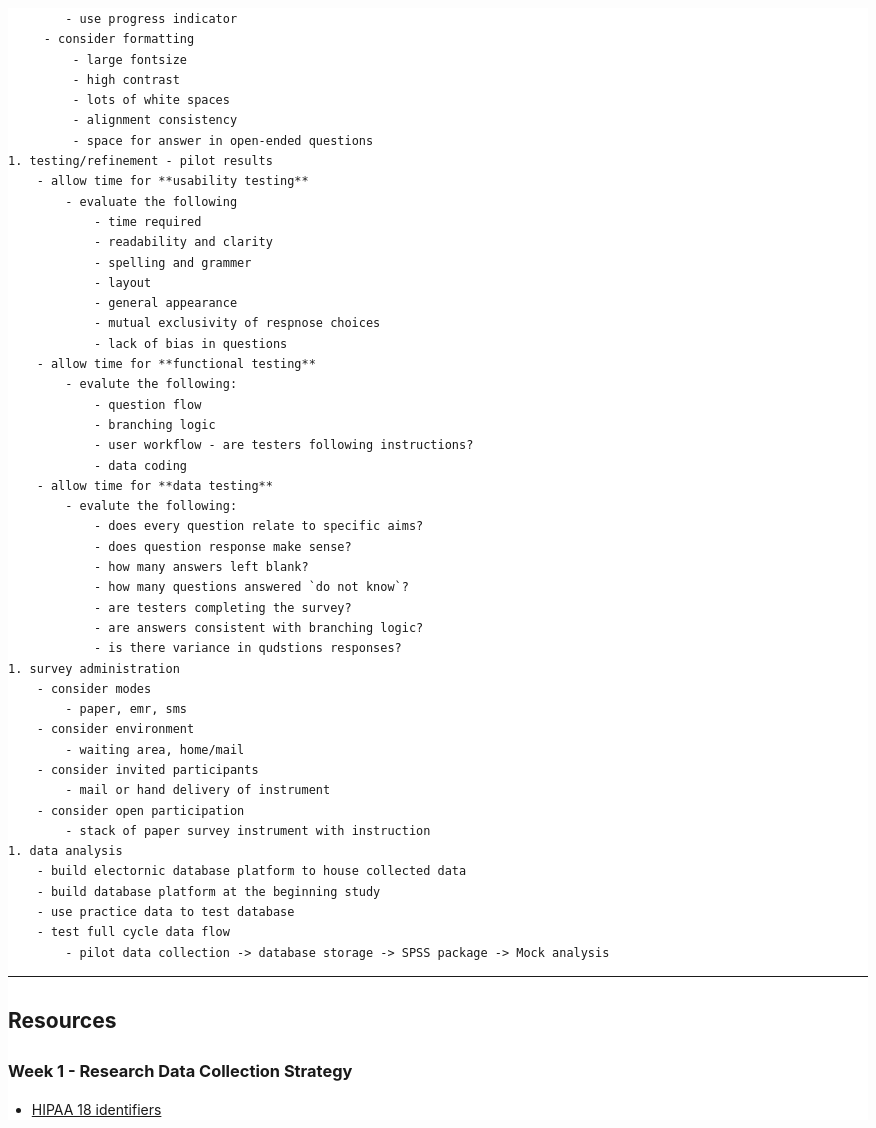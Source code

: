             - use progress indicator
         - consider formatting
             - large fontsize
             - high contrast
             - lots of white spaces
             - alignment consistency
             - space for answer in open-ended questions
    1. testing/refinement - pilot results
        - allow time for **usability testing**
            - evaluate the following
                - time required
                - readability and clarity
                - spelling and grammer
                - layout
                - general appearance
                - mutual exclusivity of respnose choices
                - lack of bias in questions
        - allow time for **functional testing**
            - evalute the following:
                - question flow
                - branching logic
                - user workflow - are testers following instructions?
                - data coding
        - allow time for **data testing**
            - evalute the following:
                - does every question relate to specific aims?
                - does question response make sense?
                - how many answers left blank?
                - how many questions answered `do not know`?
                - are testers completing the survey?
                - are answers consistent with branching logic?
                - is there variance in qudstions responses?
    1. survey administration
        - consider modes
            - paper, emr, sms
        - consider environment
            - waiting area, home/mail
        - consider invited participants
            - mail or hand delivery of instrument
        - consider open participation
            - stack of paper survey instrument with instruction
    1. data analysis
        - build electornic database platform to house collected data
        - build database platform at the beginning study
        - use practice data to test database
        - test full cycle data flow
            - pilot data collection -> database storage -> SPSS package -> Mock analysis


------------------------

## Resources
### Week 1 - Research Data Collection Strategy ###
- [HIPAA 18 identifiers](https://cphs.berkeley.edu/hipaa/hipaa18.html)
